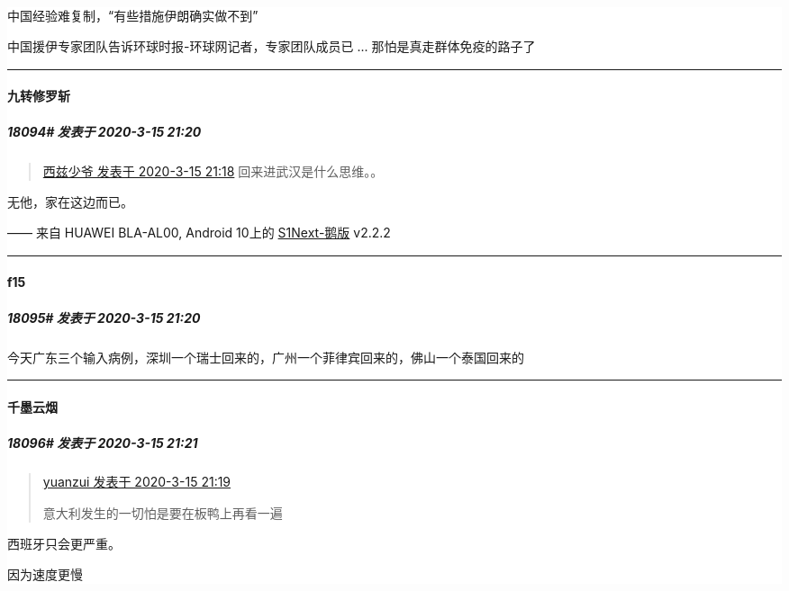 中国经验难复制，“有些措施伊朗确实做不到”


中国援伊专家团队告诉环球时报-环球网记者，专家团队成员已 ...</blockquote>
那怕是真走群体免疫的路子了







*****

####  九转修罗斩  
##### 18094#       发表于 2020-3-15 21:20



<blockquote><a href="httphttps://bbs.saraba1st.com/2b/forum.php?mod=redirect&amp;goto=findpost&amp;pid=46748428&amp;ptid=1918099" target="_blank">西兹少爷 发表于 2020-3-15 21:18</a>
回来进武汉是什么思维。。</blockquote>
无他，家在这边而已。

—— 来自 HUAWEI BLA-AL00, Android 10上的 [S1Next-鹅版](https://github.com/ykrank/S1-Next/releases) v2.2.2







*****

####  f15  
##### 18095#       发表于 2020-3-15 21:20




今天广东三个输入病例，深圳一个瑞士回来的，广州一个菲律宾回来的，佛山一个泰国回来的







*****

####  千墨云烟  
##### 18096#       发表于 2020-3-15 21:21



<blockquote><a href="httphttps://bbs.saraba1st.com/2b/forum.php?mod=redirect&amp;goto=findpost&amp;pid=46748441&amp;ptid=1918099" target="_blank">yuanzui 发表于 2020-3-15 21:19</a>

意大利发生的一切怕是要在板鸭上再看一遍</blockquote>
西班牙只会更严重。


因为速度更慢






